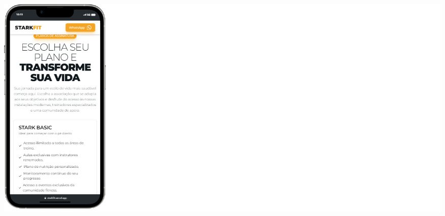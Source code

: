   <img src="https://github.com/gui-bus/STARKFIT/blob/main/github/mobile_07.png" alt="mobile" width="200" />